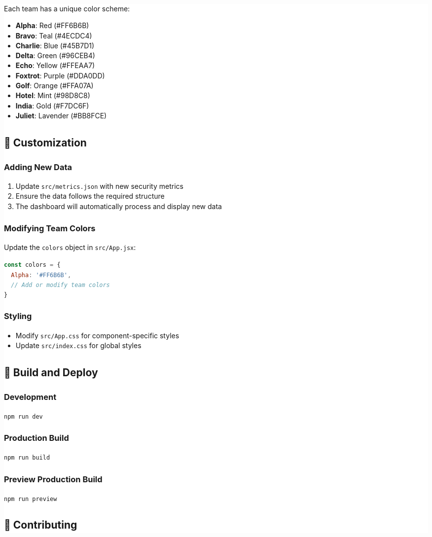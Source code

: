 Each team has a unique color scheme:
- **Alpha**: Red (#FF6B6B)
- **Bravo**: Teal (#4ECDC4)
- **Charlie**: Blue (#45B7D1)
- **Delta**: Green (#96CEB4)
- **Echo**: Yellow (#FFEAA7)
- **Foxtrot**: Purple (#DDA0DD)
- **Golf**: Orange (#FFA07A)
- **Hotel**: Mint (#98D8C8)
- **India**: Gold (#F7DC6F)
- **Juliet**: Lavender (#BB8FCE)

## 🔧 Customization

### Adding New Data
1. Update `src/metrics.json` with new security metrics
2. Ensure the data follows the required structure
3. The dashboard will automatically process and display new data

### Modifying Team Colors
Update the `colors` object in `src/App.jsx`:
```javascript
const colors = {
  Alpha: '#FF6B6B',
  // Add or modify team colors
}
```

### Styling
- Modify `src/App.css` for component-specific styles
- Update `src/index.css` for global styles

## 📱 Build and Deploy

### Development
```bash
npm run dev
```

### Production Build
```bash
npm run build
```

### Preview Production Build
```bash
npm run preview
```

## 🤝 Contributing
